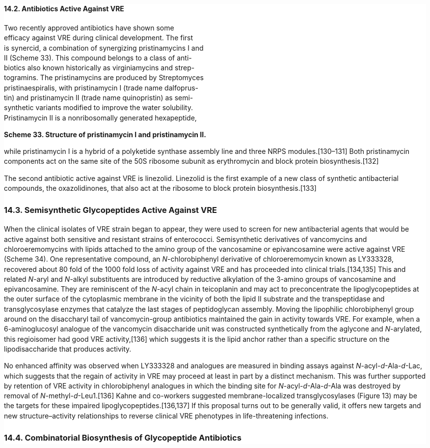 #### 14.2. Antibiotics Active Against VRE

Two recently approved antibiotics have shown some  
efficacy against VRE during clinical development. The first  
is synercid, a combination of synergizing pristinamycins I and  
II (Scheme 33). This compound belongs to a class of anti-  
biotics also known historically as virginiamycins and strep-  
togramins. The pristinamycins are produced by Streptomyces  
pristinaespiralis, with pristinamycin I (trade name dalfoprus-  
tin) and pristinamycin II (trade name quinopristin) as semi-  
synthetic variants modified to improve the water solubility.  
Pristinamycin II is a nonribosomally generated hexapeptide,

**Scheme 33. Structure of pristinamycin I and pristinamycin II.**

while pristinamycin I is a hybrid of a polyketide synthase assembly line and three NRPS modules.[130–131] Both pristinamycin components act on the same site of the 50S ribosome subunit as erythromycin and block protein biosynthesis.[132]

The second antibiotic active against VRE is linezolid. Linezolid is the first example of a new class of synthetic antibacterial compounds, the oxazolidinones, that also act at the ribosome to block protein biosynthesis.[133]

### 14.3. Semisynthetic Glycopeptides Active Against VRE

When the clinical isolates of VRE strain began to appear, they were used to screen for new antibacterial agents that would be active against both sensitive and resistant strains of enterococci. Semisynthetic derivatives of vancomycins and chloroeremomycins with lipids attached to the amino group of the vancosamine or epivancosamine were active against VRE (Scheme 34). One representative compound, an *N*-chlorobiphenyl derivative of chloroeremomycin known as LY333328, recovered about 80 fold of the 1000 fold loss of activity against VRE and has proceeded into clinical trials.[134,135] This and related *N*-aryl and *N*-alkyl substituents are introduced by reductive alkylation of the 3-amino groups of vancosamine and epivancosamine. They are reminiscent of the *N*-acyl chain in teicoplanin and may act to preconcentrate the lipoglycopeptides at the outer surface of the cytoplasmic membrane in the vicinity of both the lipid II substrate and the transpeptidase and transglycosylase enzymes that catalyze the last stages of peptidoglycan assembly. Moving the lipophilic chlorobiphenyl group around on the disaccharyl tail of vancomycin-group antibiotics maintained the gain in activity towards VRE. For example, when a 6-aminoglucosyl analogue of the vancomycin disaccharide unit was constructed synthetically from the aglycone and *N*-arylated, this regioisomer had good VRE activity,[136] which suggests it is the lipid anchor rather than a specific structure on the lipodisaccharide that produces activity.

No enhanced affinity was observed when LY333328 and analogues are measured in binding assays against *N*-acyl-*d*-Ala-*d*-Lac, which suggests that the regain of activity in VRE may proceed at least in part by a distinct mechanism. This was further supported by retention of VRE activity in chlorobiphenyl analogues in which the binding site for *N*-acyl-*d*-Ala-*d*-Ala was destroyed by removal of *N*-methyl-*d*-Leu1.[136] Kahne and co-workers suggested membrane-localized transglycosylases (Figure 13) may be the targets for these impaired lipoglycopeptides.[136,137] If this proposal turns out to be generally valid, it offers new targets and new structure–activity relationships to reverse clinical VRE phenotypes in life-threatening infections.

### 14.4. Combinatorial Biosynthesis of Glycopeptide Antibiotics
